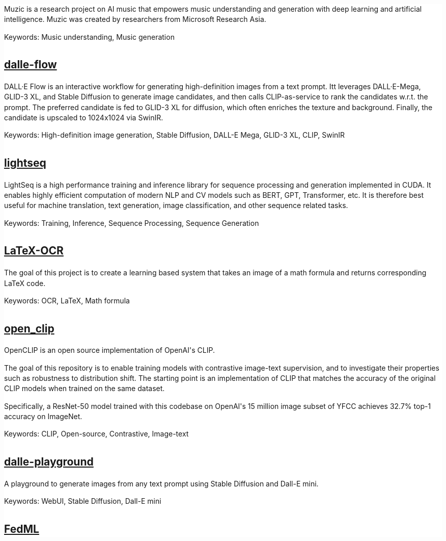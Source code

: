 Muzic is a research project on AI music that empowers music understanding and generation with deep learning and artificial intelligence. Muzic was created by researchers from Microsoft Research Asia.

Keywords: Music understanding, Music generation

## [dalle-flow](https://github.com/jina-ai/dalle-flow)

DALL·E Flow is an interactive workflow for generating high-definition images from a text prompt. Itt leverages DALL·E-Mega, GLID-3 XL, and Stable Diffusion to generate image candidates, and then calls CLIP-as-service to rank the candidates w.r.t. the prompt.
The preferred candidate is fed to GLID-3 XL for diffusion, which often enriches the texture and background. Finally, the candidate is upscaled to 1024x1024 via SwinIR.

Keywords: High-definition image generation, Stable Diffusion, DALL-E Mega, GLID-3 XL, CLIP, SwinIR

## [lightseq](https://github.com/bytedance/lightseq)

LightSeq is a high performance training and inference library for sequence processing and generation implemented in CUDA. It enables highly efficient computation of modern NLP and CV models such as BERT, GPT, Transformer, etc. It is therefore best useful for machine translation, text generation, image classification, and other sequence related tasks.

Keywords: Training, Inference, Sequence Processing, Sequence Generation

## [LaTeX-OCR](https://github.com/lukas-blecher/LaTeX-OCR)

The goal of this project is to create a learning based system that takes an image of a math formula and returns corresponding LaTeX code.

Keywords: OCR, LaTeX, Math formula

## [open_clip](https://github.com/mlfoundations/open_clip)

OpenCLIP is an open source implementation of OpenAI's CLIP.

The goal of this repository is to enable training models with contrastive image-text supervision, and to investigate their properties such as robustness to distribution shift. 
The starting point is an implementation of CLIP that matches the accuracy of the original CLIP models when trained on the same dataset. 

Specifically, a ResNet-50 model trained with this codebase on OpenAI's 15 million image subset of YFCC achieves 32.7% top-1 accuracy on ImageNet.

Keywords: CLIP, Open-source, Contrastive, Image-text

## [dalle-playground](https://github.com/saharmor/dalle-playground)

A playground to generate images from any text prompt using Stable Diffusion and Dall-E mini.

Keywords: WebUI, Stable Diffusion, Dall-E mini

## [FedML](https://github.com/FedML-AI/FedML)
